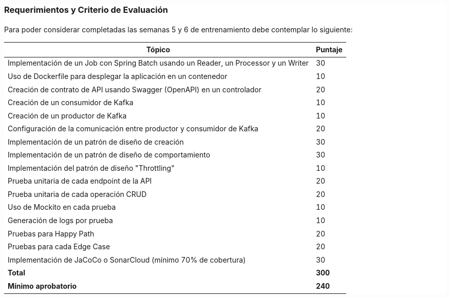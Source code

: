 ### Requerimientos y Criterio de Evaluación 
Para poder considerar completadas las semanas 5 y 6 de entrenamiento debe contemplar lo siguiente:

| **Tópico**                                                                            | **Puntaje** |
|---------------------------------------------------------------------------------------|-------------|
| Implementación de un Job con Spring Batch usando un Reader, un Processor y un Writer  | 30          |
| Uso de Dockerfile para desplegar la aplicación en un contenedor                       | 10          |
| Creación de contrato de API usando Swagger (OpenAPI) en un controlador                | 20          |
| Creación de un consumidor de Kafka                                                    | 10          |
| Creación de un productor de Kafka                                                     | 10          |
| Configuración de la comunicación entre productor y consumidor de Kafka                | 20          |
| Implementación de un patrón de diseño de creación                                     | 30          |
| Implementación de un patrón de diseño de comportamiento                               | 30          |
| Implementación del patrón de diseño "Throttling"                                      | 10          |
| Prueba unitaria de cada endpoint de la API                                            | 20          |
| Prueba unitaria de cada operación CRUD                                                | 20          |
| Uso de Mockito en cada prueba                                                         | 10          |
| Generación de logs por prueba                                                         | 10          |
| Pruebas para Happy Path                                                               | 20          |
| Pruebas para cada Edge Case                                                           | 20          |
| Implementación de JaCoCo o SonarCloud (mínimo 70% de cobertura)                       | 30          |
| **Total**                                                                             | **300**     |
| **Mínimo aprobatorio**                                                                | **240**     |
